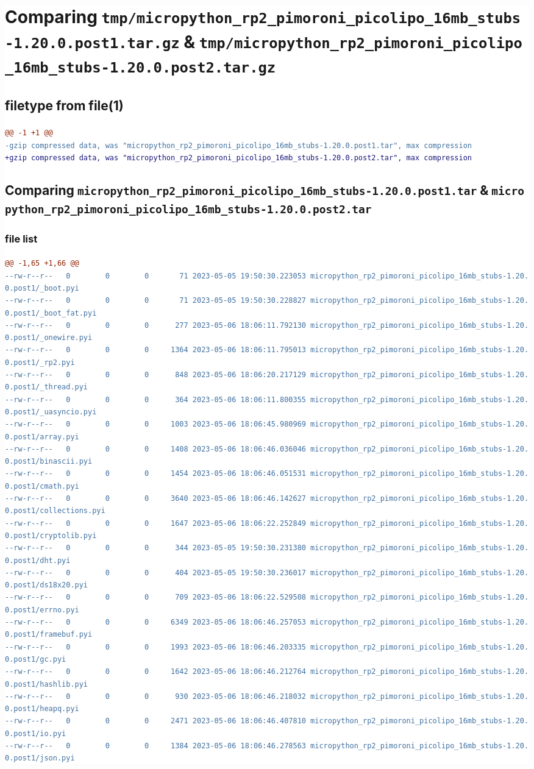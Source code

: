 # Comparing `tmp/micropython_rp2_pimoroni_picolipo_16mb_stubs-1.20.0.post1.tar.gz` & `tmp/micropython_rp2_pimoroni_picolipo_16mb_stubs-1.20.0.post2.tar.gz`

## filetype from file(1)

```diff
@@ -1 +1 @@
-gzip compressed data, was "micropython_rp2_pimoroni_picolipo_16mb_stubs-1.20.0.post1.tar", max compression
+gzip compressed data, was "micropython_rp2_pimoroni_picolipo_16mb_stubs-1.20.0.post2.tar", max compression
```

## Comparing `micropython_rp2_pimoroni_picolipo_16mb_stubs-1.20.0.post1.tar` & `micropython_rp2_pimoroni_picolipo_16mb_stubs-1.20.0.post2.tar`

### file list

```diff
@@ -1,65 +1,66 @@
--rw-r--r--   0        0        0       71 2023-05-05 19:50:30.223053 micropython_rp2_pimoroni_picolipo_16mb_stubs-1.20.0.post1/_boot.pyi
--rw-r--r--   0        0        0       71 2023-05-05 19:50:30.228827 micropython_rp2_pimoroni_picolipo_16mb_stubs-1.20.0.post1/_boot_fat.pyi
--rw-r--r--   0        0        0      277 2023-05-06 18:06:11.792130 micropython_rp2_pimoroni_picolipo_16mb_stubs-1.20.0.post1/_onewire.pyi
--rw-r--r--   0        0        0     1364 2023-05-06 18:06:11.795013 micropython_rp2_pimoroni_picolipo_16mb_stubs-1.20.0.post1/_rp2.pyi
--rw-r--r--   0        0        0      848 2023-05-06 18:06:20.217129 micropython_rp2_pimoroni_picolipo_16mb_stubs-1.20.0.post1/_thread.pyi
--rw-r--r--   0        0        0      364 2023-05-06 18:06:11.800355 micropython_rp2_pimoroni_picolipo_16mb_stubs-1.20.0.post1/_uasyncio.pyi
--rw-r--r--   0        0        0     1003 2023-05-06 18:06:45.980969 micropython_rp2_pimoroni_picolipo_16mb_stubs-1.20.0.post1/array.pyi
--rw-r--r--   0        0        0     1408 2023-05-06 18:06:46.036046 micropython_rp2_pimoroni_picolipo_16mb_stubs-1.20.0.post1/binascii.pyi
--rw-r--r--   0        0        0     1454 2023-05-06 18:06:46.051531 micropython_rp2_pimoroni_picolipo_16mb_stubs-1.20.0.post1/cmath.pyi
--rw-r--r--   0        0        0     3640 2023-05-06 18:06:46.142627 micropython_rp2_pimoroni_picolipo_16mb_stubs-1.20.0.post1/collections.pyi
--rw-r--r--   0        0        0     1647 2023-05-06 18:06:22.252849 micropython_rp2_pimoroni_picolipo_16mb_stubs-1.20.0.post1/cryptolib.pyi
--rw-r--r--   0        0        0      344 2023-05-05 19:50:30.231380 micropython_rp2_pimoroni_picolipo_16mb_stubs-1.20.0.post1/dht.pyi
--rw-r--r--   0        0        0      404 2023-05-05 19:50:30.236017 micropython_rp2_pimoroni_picolipo_16mb_stubs-1.20.0.post1/ds18x20.pyi
--rw-r--r--   0        0        0      709 2023-05-06 18:06:22.529508 micropython_rp2_pimoroni_picolipo_16mb_stubs-1.20.0.post1/errno.pyi
--rw-r--r--   0        0        0     6349 2023-05-06 18:06:46.257053 micropython_rp2_pimoroni_picolipo_16mb_stubs-1.20.0.post1/framebuf.pyi
--rw-r--r--   0        0        0     1993 2023-05-06 18:06:46.203335 micropython_rp2_pimoroni_picolipo_16mb_stubs-1.20.0.post1/gc.pyi
--rw-r--r--   0        0        0     1642 2023-05-06 18:06:46.212764 micropython_rp2_pimoroni_picolipo_16mb_stubs-1.20.0.post1/hashlib.pyi
--rw-r--r--   0        0        0      930 2023-05-06 18:06:46.218032 micropython_rp2_pimoroni_picolipo_16mb_stubs-1.20.0.post1/heapq.pyi
--rw-r--r--   0        0        0     2471 2023-05-06 18:06:46.407810 micropython_rp2_pimoroni_picolipo_16mb_stubs-1.20.0.post1/io.pyi
--rw-r--r--   0        0        0     1384 2023-05-06 18:06:46.278563 micropython_rp2_pimoroni_picolipo_16mb_stubs-1.20.0.post1/json.pyi
```